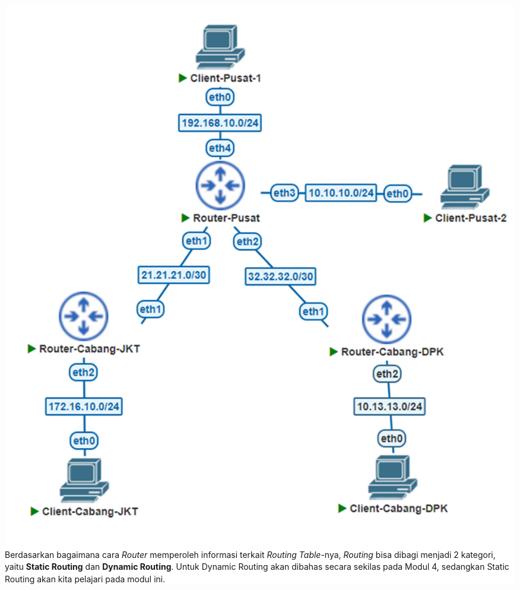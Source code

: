 ![image](images/routing_id.png)

Berdasarkan bagaimana cara _Router_ memperoleh informasi terkait _Routing Table_-nya, _Routing_ bisa dibagi menjadi 2 kategori, yaitu **Static Routing** dan **Dynamic Routing**. Untuk Dynamic Routing akan dibahas secara sekilas pada Modul 4, sedangkan Static Routing akan kita pelajari pada modul ini.
